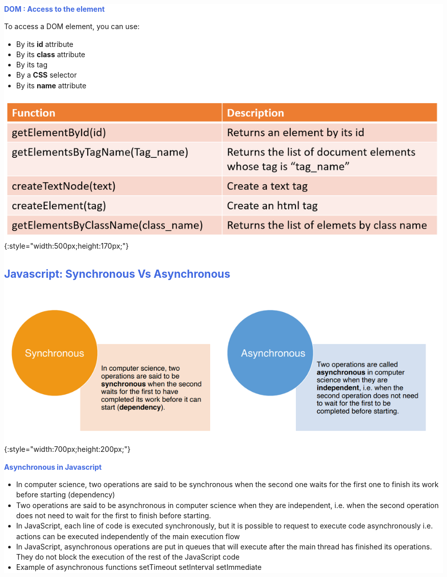 **<div style="color: Royalblue;">DOM : Access to the element</div>**

To access a DOM element, you can use:<br>
- By its **id** attribute<br>
- By its **class** attribute<br>
- By its tag<br>
- By a **CSS** selector<br>
- By its **name** attribute<br>

![getElement](getElement.png){:style="width:500px;height:170px;"}

## <div style="color: Royalblue;">Javascript: Synchronous Vs Asynchronous </div> ##

![Asynch](Asynch.png){:style="width:700px;height:200px;"}


**<div style="color: Royalblue;">Asynchronous in Javascript</div>**

- In computer science, two operations are said to be synchronous when the second one waits for the first one to finish its work before starting (dependency)</br>
-  Two operations are said to be asynchronous in computer science when they are independent, i.e. when the second operation does not need to wait for the first to finish before starting.<br>
-  In JavaScript, each line of code is executed synchronously, but it is possible to request to execute code asynchronously i.e. actions can be executed independently of the main execution flow <br>
- In JavaScript, asynchronous operations are put in queues that will execute after the main thread has finished its operations. They do not block the execution of the rest of the JavaScript code <br>
-  Example of asynchronous functions setTimeout setInterval setImmediate <br>

